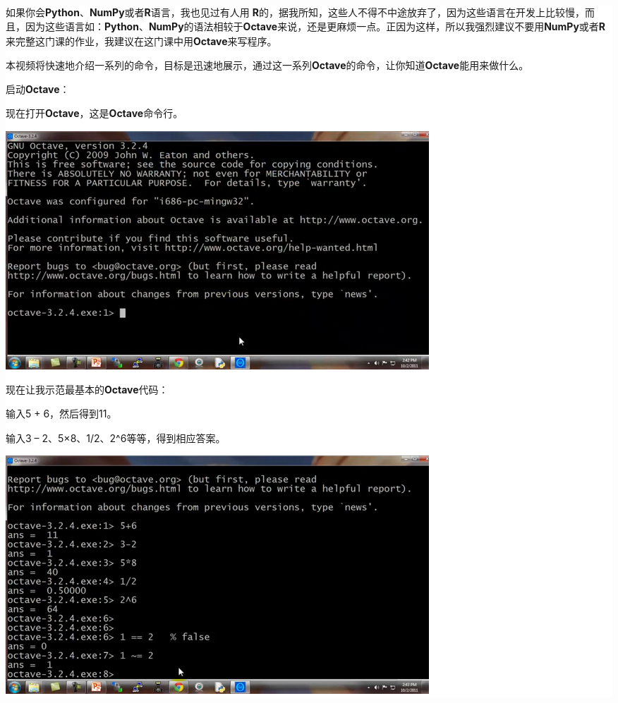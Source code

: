 如果你会**Python**、**NumPy**或者**R**语言，我也见过有人用 **R**的，据我所知，这些人不得不中途放弃了，因为这些语言在开发上比较慢，而且，因为这些语言如：**Python**、**NumPy**的语法相较于**Octave**来说，还是更麻烦一点。正因为这样，所以我强烈建议不要用**NumPy**或者**R**来完整这门课的作业，我建议在这门课中用**Octave**来写程序。

本视频将快速地介绍一系列的命令，目标是迅速地展示，通过这一系列**Octave**的命令，让你知道**Octave**能用来做什么。

启动**Octave**：

现在打开**Octave**，这是**Octave**命令行。

![](./images/e2c2dcc31f19ac255566fa616799d496.png)

现在让我示范最基本的**Octave**代码：

输入5 + 6，然后得到11。

输入3 – 2、5×8、1/2、2^6等等，得到相应答案。

![](./images/6dcdf4a7c0d56787648d4a1902034150.png)
